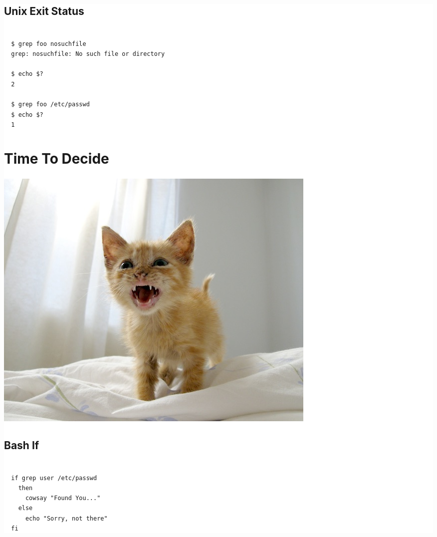 

## Unix Exit Status
<pre><code class="bash">
  $ grep foo nosuchfile
  grep: nosuchfile: No such file or directory

  $ echo $?
  2

  $ grep foo /etc/passwd
  $ echo $?
  1
</code></pre>



# Time To Decide
![kitty](img/cat1.jpg)



## Bash If
<pre><code class="bash">
  if grep user /etc/passwd
    then
      cowsay "Found You..."
    else
      echo "Sorry, not there"
  fi
</code></pre>

